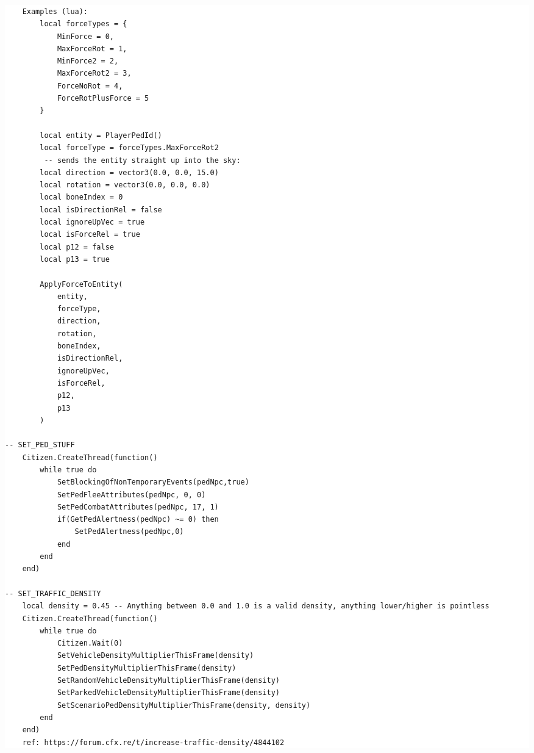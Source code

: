         Examples (lua):
            local forceTypes = {
                MinForce = 0,
                MaxForceRot = 1,
                MinForce2 = 2,
                MaxForceRot2 = 3,
                ForceNoRot = 4,
                ForceRotPlusForce = 5
            }

            local entity = PlayerPedId()
            local forceType = forceTypes.MaxForceRot2
             -- sends the entity straight up into the sky:
            local direction = vector3(0.0, 0.0, 15.0)
            local rotation = vector3(0.0, 0.0, 0.0)
            local boneIndex = 0
            local isDirectionRel = false
            local ignoreUpVec = true
            local isForceRel = true
            local p12 = false
            local p13 = true

            ApplyForceToEntity(
                entity,
                forceType,
                direction,
                rotation,
                boneIndex,
                isDirectionRel,
                ignoreUpVec,
                isForceRel,
                p12,
                p13
            )            
    
    -- SET_PED_STUFF
        Citizen.CreateThread(function()
            while true do
                SetBlockingOfNonTemporaryEvents(pedNpc,true)
                SetPedFleeAttributes(pedNpc, 0, 0)
                SetPedCombatAttributes(pedNpc, 17, 1)
                if(GetPedAlertness(pedNpc) ~= 0) then
                    SetPedAlertness(pedNpc,0)
                end
            end
        end)
        
    -- SET_TRAFFIC_DENSITY
        local density = 0.45 -- Anything between 0.0 and 1.0 is a valid density, anything lower/higher is pointless
        Citizen.CreateThread(function()
            while true do
                Citizen.Wait(0)
                SetVehicleDensityMultiplierThisFrame(density)
                SetPedDensityMultiplierThisFrame(density)
                SetRandomVehicleDensityMultiplierThisFrame(density)
                SetParkedVehicleDensityMultiplierThisFrame(density)
                SetScenarioPedDensityMultiplierThisFrame(density, density)
            end
        end)
        ref: https://forum.cfx.re/t/increase-traffic-density/4844102
        